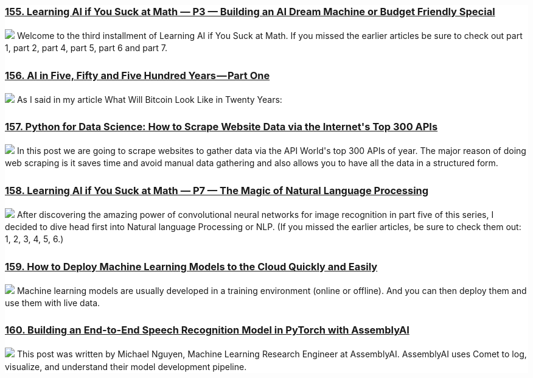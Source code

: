 ### [155. Learning AI if You Suck at Math — P3 — Building an AI Dream Machine or Budget Friendly Special](https://hackernoon.com/learning-ai-if-you-suck-at-math-p3-building-an-ai-dream-machine-or-budget-friendly-special-d5a3023140ef)
![](https://cdn.hackernoon.com/drafts/qt313t26.png)
Welcome to the third installment of Learning AI if You Suck at Math. If you missed the earlier articles be sure to check out part 1, part 2, part 4, part 5, part 6 and part 7.

### [156. AI in Five, Fifty and Five Hundred Years — Part One](https://hackernoon.com/ai-in-five-fifty-and-five-hundred-years-part-one-e630058b547f)
![](https://cdn.hackernoon.com/hn-images/1*qiYcMRNO-bGCyRBIPEmXZg.jpeg)
As I said in my article What Will Bitcoin Look Like in Twenty Years:

### [157. Python for Data Science: How to Scrape Website Data via the Internet's Top 300 APIs](https://hackernoon.com/python-for-data-science-how-to-scrape-website-data-via-the-internets-top-300-apis-cyot32d0)
![](https://images.unsplash.com/photo-1529078155058-5d716f45d604?ixlib=rb-1.2.1&q=80&fm=jpg&crop=entropy&cs=tinysrgb&w=1080&fit=max&ixid=eyJhcHBfaWQiOjEwMDk2Mn0)
In this post we are going to scrape websites to gather data via the  API World's top 300 APIs of year. The major reason of doing web scraping is it saves time and avoid manual data gathering and also allows you to have all the data in a structured form.

### [158. Learning AI if You Suck at Math — P7 — The Magic of Natural Language Processing](https://hackernoon.com/learning-ai-if-you-suck-at-math-p7-the-magic-of-natural-language-processing-f3819a689386)
![](https://cdn.hackernoon.com/hn-images/1*i5GqPk5Gpz4LF6vP7cMwaQ.jpeg)
After discovering the amazing power of convolutional neural networks for image recognition in part five of this series, I decided to dive head first into Natural language Processing or NLP. (If you missed the earlier articles, be sure to check them out: 1, 2, 3, 4, 5, 6.)

### [159. How to Deploy Machine Learning Models to the Cloud Quickly and Easily](https://hackernoon.com/how-to-deploy-machine-learning-models-to-the-cloud-quickly-and-easily)
![](https://cdn.hackernoon.com/images/zVaxL0LohRUpfDQhznRQ9z3y5tj1-v513eq0.jpeg)
Machine learning models are usually developed in a training environment (online or offline). And you can then deploy them and use them with live data.  

### [160. Building an End-to-End Speech Recognition Model in PyTorch with AssemblyAI](https://hackernoon.com/building-an-end-to-end-speech-recognition-model-in-pytorch-with-assemblyai-5o8s3yry)
![](https://cdn.hackernoon.com/drafts/clkv3y9q.png)
This post was written by Michael Nguyen, Machine Learning Research Engineer at AssemblyAI. AssemblyAI uses Comet to log, visualize, and understand their model development pipeline. 
